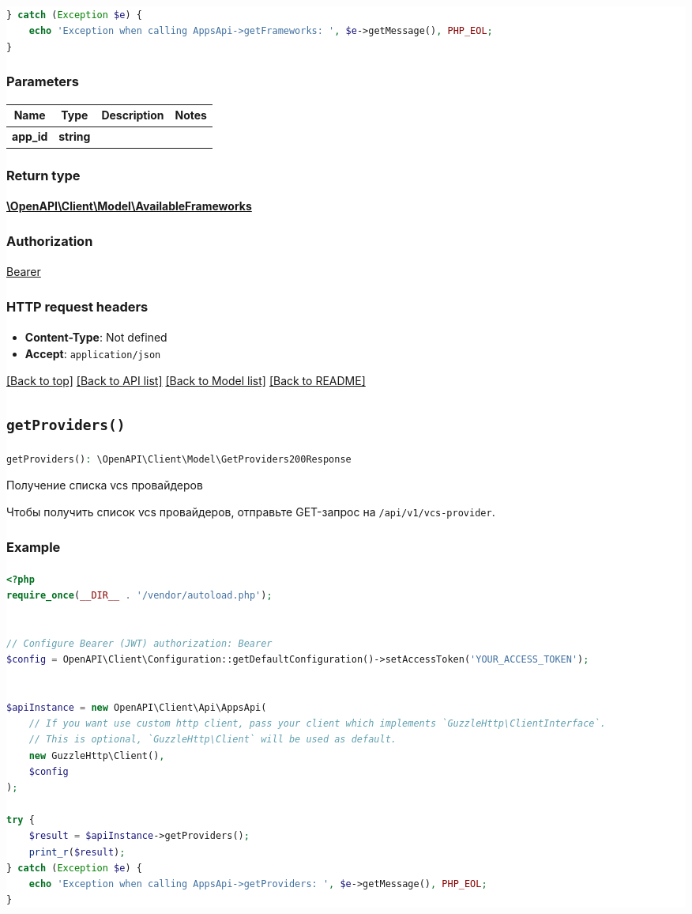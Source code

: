 ```php
} catch (Exception $e) {
    echo 'Exception when calling AppsApi->getFrameworks: ', $e->getMessage(), PHP_EOL;
}
```

### Parameters

| Name | Type | Description  | Notes |
| ------------- | ------------- | ------------- | ------------- |
| **app_id** | **string**|  | |

### Return type

[**\OpenAPI\Client\Model\AvailableFrameworks**](../Model/AvailableFrameworks.md)

### Authorization

[Bearer](../../README.md#Bearer)

### HTTP request headers

- **Content-Type**: Not defined
- **Accept**: `application/json`

[[Back to top]](#) [[Back to API list]](../../README.md#endpoints)
[[Back to Model list]](../../README.md#models)
[[Back to README]](../../README.md)

## `getProviders()`

```php
getProviders(): \OpenAPI\Client\Model\GetProviders200Response
```

Получение списка vcs провайдеров

Чтобы получить список vcs провайдеров, отправьте GET-запрос на `/api/v1/vcs-provider`.

### Example

```php
<?php
require_once(__DIR__ . '/vendor/autoload.php');


// Configure Bearer (JWT) authorization: Bearer
$config = OpenAPI\Client\Configuration::getDefaultConfiguration()->setAccessToken('YOUR_ACCESS_TOKEN');


$apiInstance = new OpenAPI\Client\Api\AppsApi(
    // If you want use custom http client, pass your client which implements `GuzzleHttp\ClientInterface`.
    // This is optional, `GuzzleHttp\Client` will be used as default.
    new GuzzleHttp\Client(),
    $config
);

try {
    $result = $apiInstance->getProviders();
    print_r($result);
} catch (Exception $e) {
    echo 'Exception when calling AppsApi->getProviders: ', $e->getMessage(), PHP_EOL;
}
```
